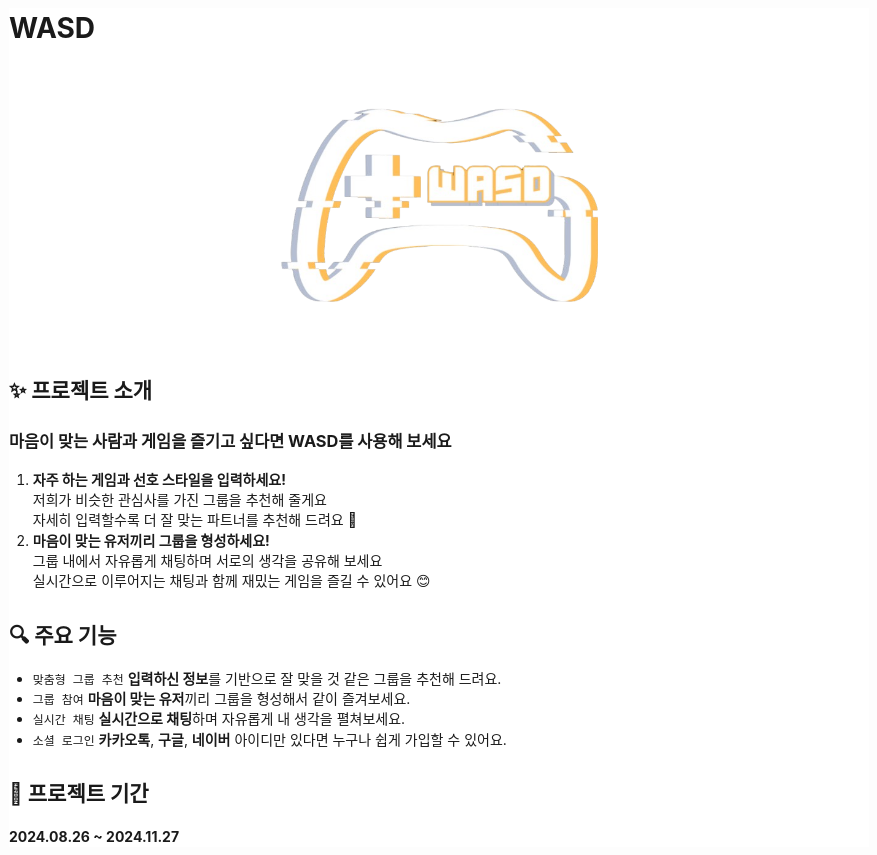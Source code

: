 # WASD

<div align="center">
<img width="40%" alt="image" src="readmeImages/logo.png">
</div>

## ✨ 프로젝트 소개

### 마음이 맞는 사람과 게임을 즐기고 싶다면 WASD를 사용해 보세요
1. **자주 하는 게임과 선호 스타일을 입력하세요!**  
   저희가 비슷한 관심사를 가진 그룹을 추천해 줄게요<br>
   자세히 입력할수록 더 잘 맞는 파트너를 추천해 드려요 🫡
2. **마음이 맞는 유저끼리 그룹을 형성하세요!**  
   그룹 내에서 자유롭게 채팅하며 서로의 생각을 공유해 보세요 <br>
   실시간으로 이루어지는 채팅과 함께 재밌는 게임을 즐길 수 있어요 😊

## 🔍 주요 기능
- `맞춤형 그룹 추천` **입력하신 정보**를 기반으로 잘 맞을 것 같은 그룹을 추천해 드려요.
- `그룹 참여` **마음이 맞는 유저**끼리 그룹을 형성해서 같이 즐겨보세요.
- `실시간 채팅` **실시간으로 채팅**하며 자유롭게 내 생각을 펼쳐보세요.
- `소셜 로그인` **카카오톡**, **구글**, **네이버** 아이디만 있다면 누구나 쉽게 가입할 수 있어요.

[//]: # (# Game Partner Matching & Real-Time Voice Chat Service)
## 📆 프로젝트 기간
**2024.08.26 ~ 2024.11.27**


[//]: # (## 🌐 배포 주소)
[//]: # (**개발 버전** : [http://~~~.com]http://~~~.com)
[//]: # (## 🛠️ 트러블슈팅)
[//]: # (<details><summary>문제가 발생했을 때 우리는 이렇게 해결했습니다.</summary></details>)